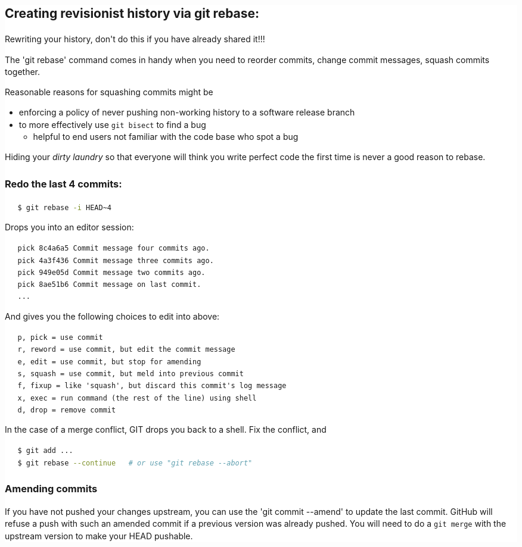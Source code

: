 ## Creating revisionist history via git rebase:

Rewriting your history, don't do this if you have already shared it!!!

The 'git rebase' command comes in handy when you need to reorder
commits, change commit messages, squash commits together.

Reasonable reasons for squashing commits might be

* enforcing a policy of never pushing non-working history to a
  software release branch
* to more effectively use `git bisect` to find a bug
  * helpful to end users not familiar with the code base who spot a bug

Hiding your *dirty laundry* so that everyone will think you write
perfect code the first time is never a good reason to rebase. 

### Redo the last 4 commits:

```bash
   $ git rebase -i HEAD~4
```
Drops you into an editor session:

```
   pick 8c4a6a5 Commit message four commits ago.
   pick 4a3f436 Commit message three commits ago.
   pick 949e05d Commit message two commits ago.
   pick 8ae51b6 Commit message on last commit.
   ...
```
And gives you the following choices to edit into above:

```
   p, pick = use commit
   r, reword = use commit, but edit the commit message
   e, edit = use commit, but stop for amending
   s, squash = use commit, but meld into previous commit
   f, fixup = like 'squash', but discard this commit's log message
   x, exec = run command (the rest of the line) using shell
   d, drop = remove commit
```
In the case of a merge conflict, GIT drops you back to a shell. Fix the
conflict, and

```bash
   $ git add ...
   $ git rebase --continue   # or use "git rebase --abort"
```

### Amending commits

If you have not pushed your changes upstream, you can use the
'git commit --amend' to update the last commit. GitHub will
refuse a push with such an amended commit if a previous version
was already pushed. You will need to do a `git merge` with the
upstream version to make your HEAD pushable.
